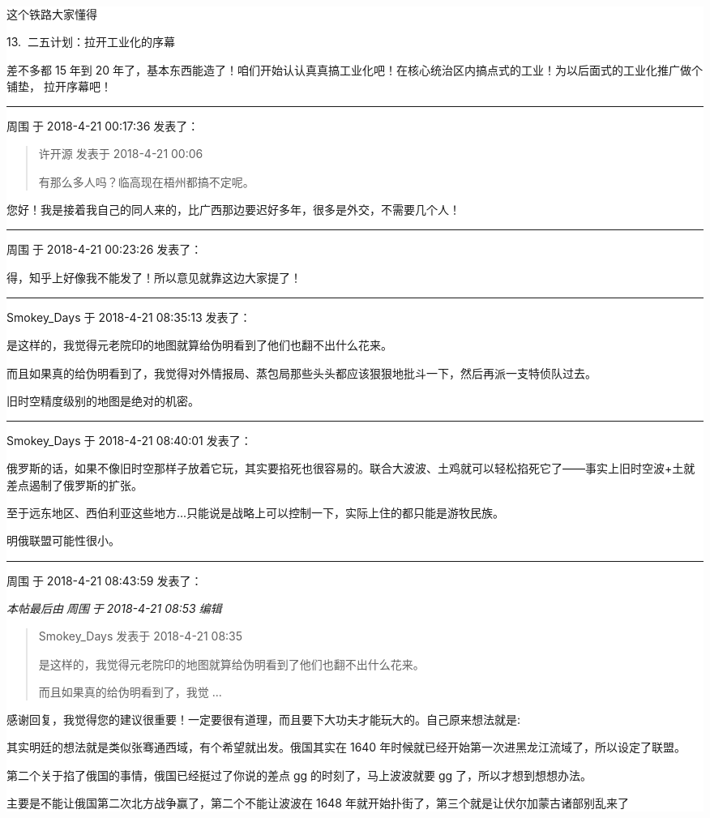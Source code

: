 这个铁路大家懂得

13.&nbsp;&nbsp;二五计划：拉开工业化的序幕

差不多都 15 年到 20 年了，基本东西能造了！咱们开始认认真真搞工业化吧！在核心统治区内搞点式的工业！为以后面式的工业化推广做个铺垫，
拉开序幕吧！

---

周围 于 2018-4-21 00:17:36 发表了：

> 许开源 发表于 2018-4-21 00:06
>
> 有那么多人吗？临高现在梧州都搞不定呢。

您好！我是接着我自己的同人来的，比广西那边要迟好多年，很多是外交，不需要几个人！

---

周围 于 2018-4-21 00:23:26 发表了：

得，知乎上好像我不能发了！所以意见就靠这边大家提了！

---

Smokey_Days 于 2018-4-21 08:35:13 发表了：

是这样的，我觉得元老院印的地图就算给伪明看到了他们也翻不出什么花来。

而且如果真的给伪明看到了，我觉得对外情报局、蒸包局那些头头都应该狠狠地批斗一下，然后再派一支特侦队过去。

旧时空精度级别的地图是绝对的机密。

---

Smokey_Days 于 2018-4-21 08:40:01 发表了：

俄罗斯的话，如果不像旧时空那样子放着它玩，其实要掐死也很容易的。联合大波波、土鸡就可以轻松掐死它了——事实上旧时空波+土就差点遏制了俄罗斯的扩张。

至于远东地区、西伯利亚这些地方...只能说是战略上可以控制一下，实际上住的都只能是游牧民族。

明俄联盟可能性很小。

---

周围 于 2018-4-21 08:43:59 发表了：

_本帖最后由 周围 于 2018-4-21 08:53 编辑_

> Smokey_Days 发表于 2018-4-21 08:35
>
> 是这样的，我觉得元老院印的地图就算给伪明看到了他们也翻不出什么花来。
>
> 而且如果真的给伪明看到了，我觉 ...

感谢回复，我觉得您的建议很重要！一定要很有道理，而且要下大功夫才能玩大的。自己原来想法就是:

其实明廷的想法就是类似张骞通西域，有个希望就出发。俄国其实在 1640 年时候就已经开始第一次进黑龙江流域了，所以设定了联盟。

第二个关于掐了俄国的事情，俄国已经挺过了你说的差点 gg 的时刻了，马上波波就要 gg 了，所以才想到想想办法。

主要是不能让俄国第二次北方战争赢了，第二个不能让波波在 1648 年就开始扑街了，第三个就是让伏尔加蒙古诸部别乱来了
